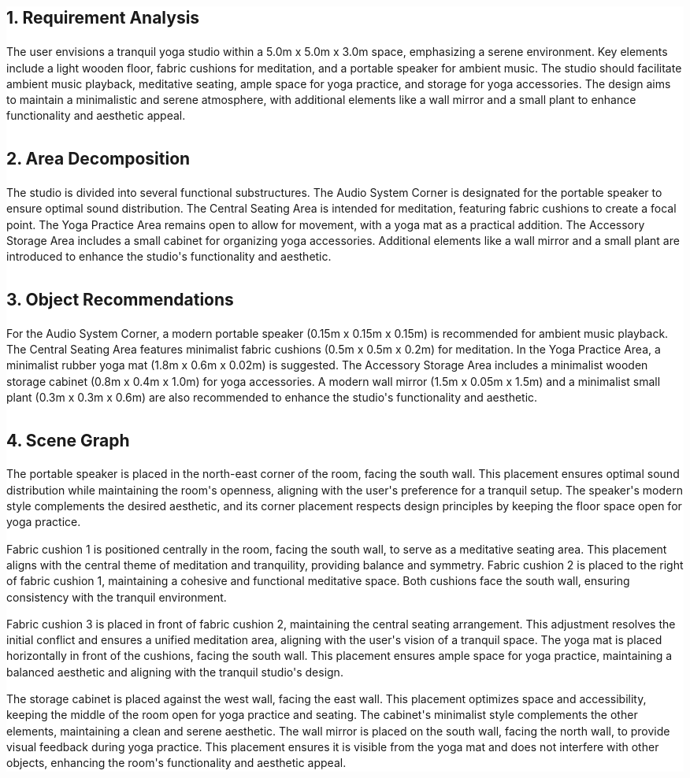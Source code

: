 ## 1. Requirement Analysis
The user envisions a tranquil yoga studio within a 5.0m x 5.0m x 3.0m space, emphasizing a serene environment. Key elements include a light wooden floor, fabric cushions for meditation, and a portable speaker for ambient music. The studio should facilitate ambient music playback, meditative seating, ample space for yoga practice, and storage for yoga accessories. The design aims to maintain a minimalistic and serene atmosphere, with additional elements like a wall mirror and a small plant to enhance functionality and aesthetic appeal.

## 2. Area Decomposition
The studio is divided into several functional substructures. The Audio System Corner is designated for the portable speaker to ensure optimal sound distribution. The Central Seating Area is intended for meditation, featuring fabric cushions to create a focal point. The Yoga Practice Area remains open to allow for movement, with a yoga mat as a practical addition. The Accessory Storage Area includes a small cabinet for organizing yoga accessories. Additional elements like a wall mirror and a small plant are introduced to enhance the studio's functionality and aesthetic.

## 3. Object Recommendations
For the Audio System Corner, a modern portable speaker (0.15m x 0.15m x 0.15m) is recommended for ambient music playback. The Central Seating Area features minimalist fabric cushions (0.5m x 0.5m x 0.2m) for meditation. In the Yoga Practice Area, a minimalist rubber yoga mat (1.8m x 0.6m x 0.02m) is suggested. The Accessory Storage Area includes a minimalist wooden storage cabinet (0.8m x 0.4m x 1.0m) for yoga accessories. A modern wall mirror (1.5m x 0.05m x 1.5m) and a minimalist small plant (0.3m x 0.3m x 0.6m) are also recommended to enhance the studio's functionality and aesthetic.

## 4. Scene Graph
The portable speaker is placed in the north-east corner of the room, facing the south wall. This placement ensures optimal sound distribution while maintaining the room's openness, aligning with the user's preference for a tranquil setup. The speaker's modern style complements the desired aesthetic, and its corner placement respects design principles by keeping the floor space open for yoga practice.

Fabric cushion 1 is positioned centrally in the room, facing the south wall, to serve as a meditative seating area. This placement aligns with the central theme of meditation and tranquility, providing balance and symmetry. Fabric cushion 2 is placed to the right of fabric cushion 1, maintaining a cohesive and functional meditative space. Both cushions face the south wall, ensuring consistency with the tranquil environment.

Fabric cushion 3 is placed in front of fabric cushion 2, maintaining the central seating arrangement. This adjustment resolves the initial conflict and ensures a unified meditation area, aligning with the user's vision of a tranquil space. The yoga mat is placed horizontally in front of the cushions, facing the south wall. This placement ensures ample space for yoga practice, maintaining a balanced aesthetic and aligning with the tranquil studio's design.

The storage cabinet is placed against the west wall, facing the east wall. This placement optimizes space and accessibility, keeping the middle of the room open for yoga practice and seating. The cabinet's minimalist style complements the other elements, maintaining a clean and serene aesthetic. The wall mirror is placed on the south wall, facing the north wall, to provide visual feedback during yoga practice. This placement ensures it is visible from the yoga mat and does not interfere with other objects, enhancing the room's functionality and aesthetic appeal.
